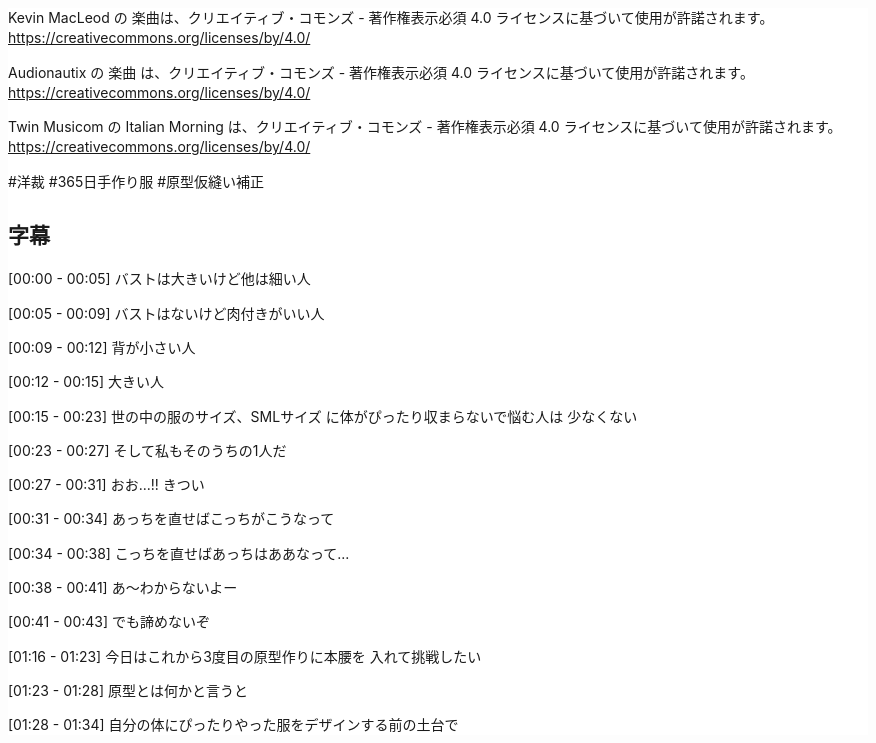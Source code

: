 Kevin MacLeod の 楽曲は、クリエイティブ・コモンズ - 著作権表示必須 4.0 ライセンスに基づいて使用が許諾されます。 https://creativecommons.org/licenses/by/4.0/

Audionautix の 楽曲 は、クリエイティブ・コモンズ - 著作権表示必須 4.0 ライセンスに基づいて使用が許諾されます。 https://creativecommons.org/licenses/by/4.0/

Twin Musicom の Italian Morning は、クリエイティブ・コモンズ - 著作権表示必須 4.0 ライセンスに基づいて使用が許諾されます。 https://creativecommons.org/licenses/by/4.0/

#洋裁
#365日手作り服
#原型仮縫い補正

## 字幕

[00:00 - 00:05]
バストは大きいけど他は細い人

[00:05 - 00:09]
バストはないけど肉付きがいい人

[00:09 - 00:12]
背が小さい人

[00:12 - 00:15]
大きい人

[00:15 - 00:23]
世の中の服のサイズ、SMLサイズ
に体がぴったり収まらないで悩む人は 少なくない

[00:23 - 00:27]
そして私もそのうちの1人だ

[00:27 - 00:31]
おお...!! きつい

[00:31 - 00:34]
あっちを直せばこっちがこうなって

[00:34 - 00:38]
こっちを直せばあっちはああなって...

[00:38 - 00:41]
あ〜わからないよー

[00:41 - 00:43]
でも諦めないぞ

[01:16 - 01:23]
今日はこれから3度目の原型作りに本腰を
入れて挑戦したい

[01:23 - 01:28]
原型とは何かと言うと

[01:28 - 01:34]
自分の体にぴったりやった服をデザインする前の土台で
